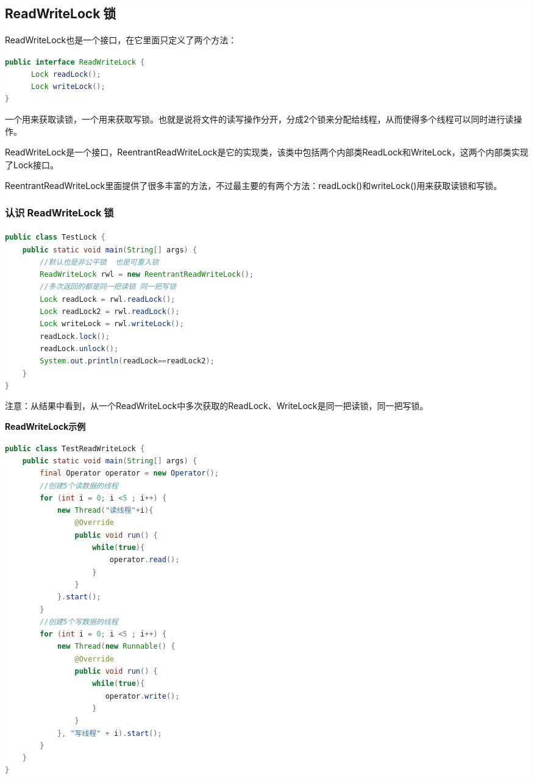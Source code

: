 ## ReadWriteLock 锁

ReadWriteLock也是一个接口，在它里面只定义了两个方法：

```java
public interface ReadWriteLock { 
      Lock readLock();   
      Lock writeLock(); 
} 
```

一个用来获取读锁，一个用来获取写锁。也就是说将文件的读写操作分开，分成2个锁来分配给线程，从而使得多个线程可以同时进行读操作。

ReadWriteLock是一个接口，ReentrantReadWriteLock是它的实现类，该类中包括两个内部类ReadLock和WriteLock，这两个内部类实现了Lock接口。

ReentrantReadWriteLock里面提供了很多丰富的方法，不过最主要的有两个方法：readLock()和writeLock()用来获取读锁和写锁。 

### 认识 ReadWriteLock 锁

```java
public class TestLock {
    public static void main(String[] args) {
		//默认也是非公平锁  也是可重入锁
        ReadWriteLock rwl = new ReentrantReadWriteLock();
        //多次返回的都是同一把读锁 同一把写锁
        Lock readLock = rwl.readLock();
        Lock readLock2 = rwl.readLock();
        Lock writeLock = rwl.writeLock();
        readLock.lock();
        readLock.unlock();
        System.out.println(readLock==readLock2);
    }
}
```

注意：从结果中看到，从一个ReadWriteLock中多次获取的ReadLock、WriteLock是同一把读锁，同一把写锁。

**ReadWriteLock示例**

```java
public class TestReadWriteLock {
    public static void main(String[] args) {
        final Operator operator = new Operator();
        //创建5个读数据的线程
        for (int i = 0; i <5 ; i++) {
            new Thread("读线程"+i){
                @Override
                public void run() {
                    while(true){
                        operator.read();
                    }
                }
            }.start();
        }
        //创建5个写数据的线程
        for (int i = 0; i <5 ; i++) {
            new Thread(new Runnable() {
                @Override
                public void run() {
                    while(true){
                       operator.write();
                    }
                }
            }, "写线程" + i).start();
        }
    }
}
```